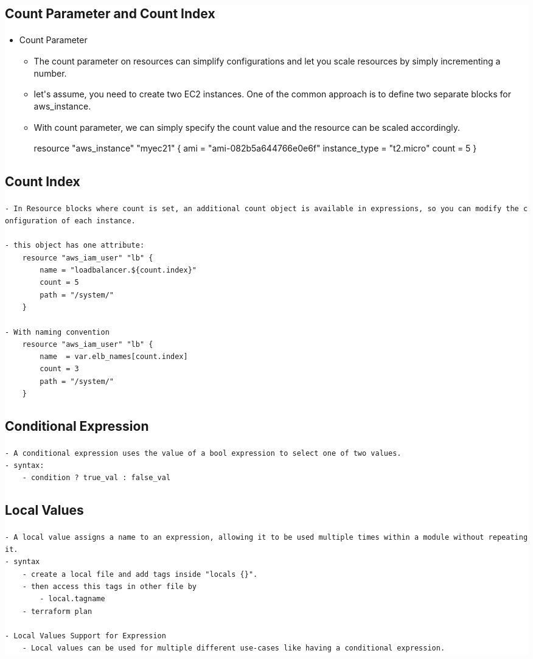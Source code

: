 ## Count Parameter and Count Index
- Count Parameter
    - The count parameter on resources can simplify configurations and let you scale resources by simply incrementing a number.

    - let's assume, you need to create two EC2 instances. One of the common approach is to define two separate blocks for aws_instance. 

    - With count parameter, we can simply specify the count value and the resource can be scaled accordingly.

        resource "aws_instance" "myec21" {
            ami = "ami-082b5a644766e0e6f"
            instance_type = "t2.micro"
            count = 5
        }

## Count Index
    - In Resource blocks where count is set, an additional count object is available in expressions, so you can modify the configuration of each instance.

    - this object has one attribute:
        resource "aws_iam_user" "lb" {
            name = "loadbalancer.${count.index}"
            count = 5
            path = "/system/"
        }

    - With naming convention
        resource "aws_iam_user" "lb" {
            name  = var.elb_names[count.index]
            count = 3
            path = "/system/"
        }

## Conditional Expression
    - A conditional expression uses the value of a bool expression to select one of two values.
    - syntax:
        - condition ? true_val : false_val

## Local Values
    - A local value assigns a name to an expression, allowing it to be used multiple times within a module without repeating it.
    - syntax
        - create a local file and add tags inside "locals {}".
        - then access this tags in other file by
            - local.tagname
        - terraform plan
    
    - Local Values Support for Expression
        - Local values can be used for multiple different use-cases like having a conditional expression.
